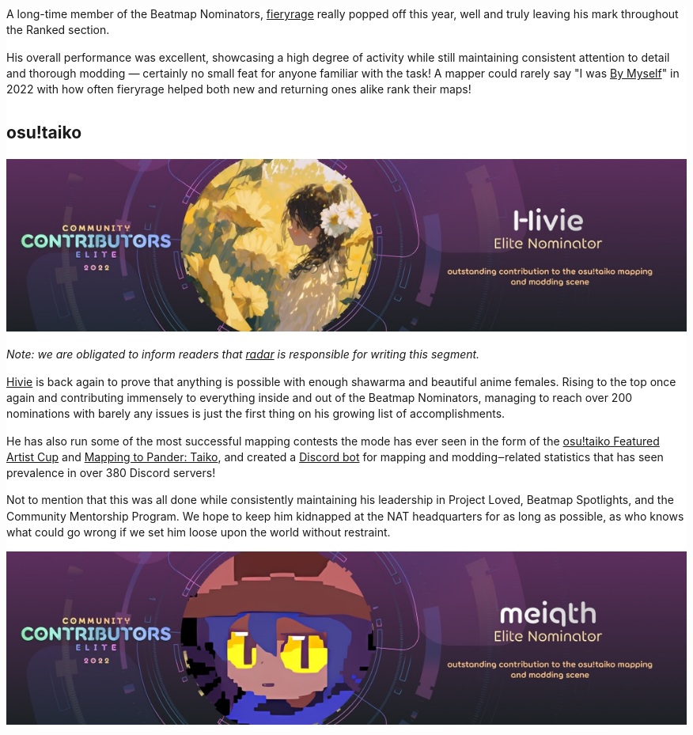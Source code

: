 A long-time member of the Beatmap Nominators, [fieryrage](https://osu.ppy.sh/users/3533958) really popped off this year, well and truly leaving his mark throughout the Ranked section.

His overall performance was excellent, showcasing a high degree of activity while still maintaining consistent attention to detail and thorough modding — certainly no small feat for anyone familiar with the task! A mapper could rarely say "I was [By Myself](https://osu.ppy.sh/beatmapsets/1152507)" in 2022 with how often fieryrage helped both new and returning ones alike rank their maps!

## osu!taiko

[![](/wiki/shared/news/2023-02-17-community-contributors-elite-nominators-2022/Hivie.jpg)](https://osu.ppy.sh/users/14102976)

*Note: we are obligated to inform readers that [radar](https://osu.ppy.sh/users/7131099) is responsible for writing this segment.*

[Hivie](https://osu.ppy.sh/users/14102976) is back again to prove that anything is possible with enough shawarma and beautiful anime females. Rising to the top once again and contributing immensely to everything inside and out of the Beatmap Nominators, managing to reach over 200 nominations with barely any issues is just the first thing on his growing list of accomplishments. 

He has also run some of the most successful mapping contests the mode has ever seen in the form of the [osu!taiko Featured Artist Cup](/wiki/Contests/o!tFAC) and [Mapping to Pander: Taiko](/wiki/Contests/M2P), and created a [Discord bot](https://osu.ppy.sh/community/forums/topics/1604925) for mapping and modding‒related statistics that has seen prevalence in over 380 Discord servers!

Not to mention that this was all done while consistently maintaining his leadership in Project Loved, Beatmap Spotlights, and the Community Mentorship Program. We hope to keep him kidnapped at the NAT headquarters for as long as possible, as who knows what could go wrong if we set him loose upon the world without restraint. 

[![](/wiki/shared/news/2023-02-17-community-contributors-elite-nominators-2022/meiqth.jpg)](https://osu.ppy.sh/users/12565402)
